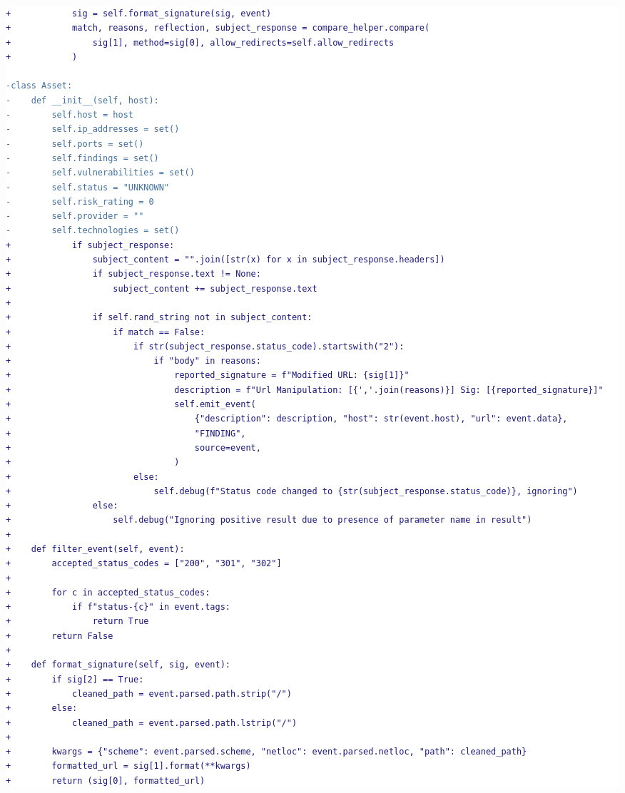 ```diff
+            sig = self.format_signature(sig, event)
+            match, reasons, reflection, subject_response = compare_helper.compare(
+                sig[1], method=sig[0], allow_redirects=self.allow_redirects
+            )
 
-class Asset:
-    def __init__(self, host):
-        self.host = host
-        self.ip_addresses = set()
-        self.ports = set()
-        self.findings = set()
-        self.vulnerabilities = set()
-        self.status = "UNKNOWN"
-        self.risk_rating = 0
-        self.provider = ""
-        self.technologies = set()
+            if subject_response:
+                subject_content = "".join([str(x) for x in subject_response.headers])
+                if subject_response.text != None:
+                    subject_content += subject_response.text
+
+                if self.rand_string not in subject_content:
+                    if match == False:
+                        if str(subject_response.status_code).startswith("2"):
+                            if "body" in reasons:
+                                reported_signature = f"Modified URL: {sig[1]}"
+                                description = f"Url Manipulation: [{','.join(reasons)}] Sig: [{reported_signature}]"
+                                self.emit_event(
+                                    {"description": description, "host": str(event.host), "url": event.data},
+                                    "FINDING",
+                                    source=event,
+                                )
+                        else:
+                            self.debug(f"Status code changed to {str(subject_response.status_code)}, ignoring")
+                else:
+                    self.debug("Ignoring positive result due to presence of parameter name in result")
+
+    def filter_event(self, event):
+        accepted_status_codes = ["200", "301", "302"]
+
+        for c in accepted_status_codes:
+            if f"status-{c}" in event.tags:
+                return True
+        return False
+
+    def format_signature(self, sig, event):
+        if sig[2] == True:
+            cleaned_path = event.parsed.path.strip("/")
+        else:
+            cleaned_path = event.parsed.path.lstrip("/")
+
+        kwargs = {"scheme": event.parsed.scheme, "netloc": event.parsed.netloc, "path": cleaned_path}
+        formatted_url = sig[1].format(**kwargs)
+        return (sig[0], formatted_url)
```
